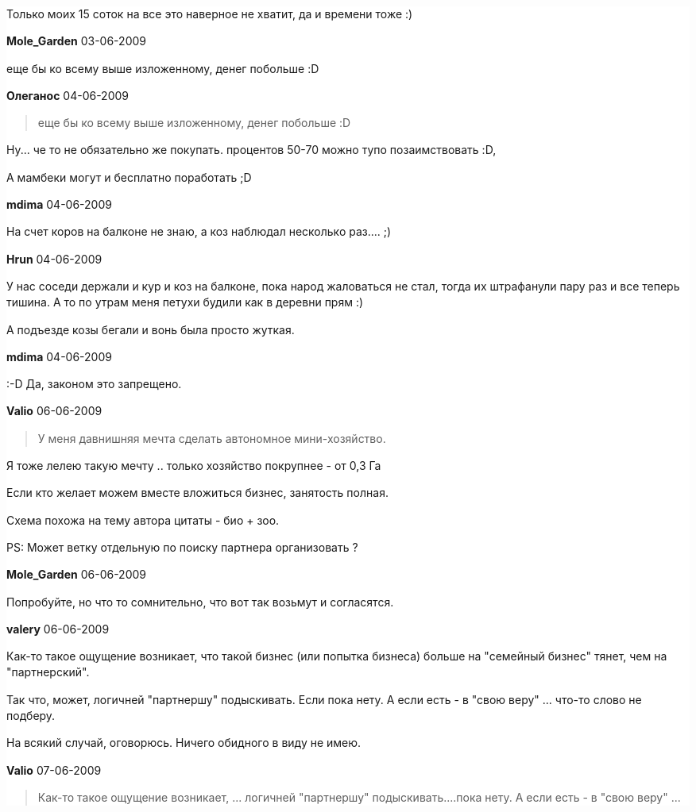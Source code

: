 Только моих 15 соток на все это наверное не хватит, да и времени тоже :)


**Mole_Garden** 03-06-2009

еще бы ко всему выше изложенному, денег побольше :D


**Олеганос** 04-06-2009

> еще бы ко всему выше изложенному, денег побольше :D

Ну... че то не обязательно же покупать. процентов 50-70 можно тупо позаимствовать :D,

А мамбеки могут и бесплатно поработать ;D


**mdima** 04-06-2009

На счет коров на балконе не знаю, а коз наблюдал несколько раз.... ;)


**Hrun** 04-06-2009

У нас соседи держали и кур и коз на балконе, пока народ жаловаться не стал, тогда их штрафанули пару раз и все теперь тишина. А то по утрам меня петухи будили как в деревни прям :) 

А подъезде козы бегали и вонь была просто жуткая.


**mdima** 04-06-2009

:-D Да, законом это запрещено.


**Valio** 06-06-2009

> У меня давнишняя мечта сделать автономное мини-хозяйство.

Я тоже лелею такую мечту .. только хозяйство покрупнее - от 0,3 Га

Если кто желает можем вместе вложиться бизнес, занятость полная.

Схема похожа на тему автора цитаты - био + зоо.

PS: Может ветку отдельную по поиску партнера организовать ?


**Mole_Garden** 06-06-2009

Попробуйте, но что то сомнительно, что вот так возьмут и согласятся. 


**valery** 06-06-2009

Как-то такое ощущение возникает, что такой бизнес (или попытка бизнеса) больше на "семейный бизнес" тянет, чем на "партнерский".

Так что, может, логичней "партнершу" подыскивать. Если пока нету. А если есть - в "свою веру" ... что-то слово не подберу.

На всякий случай, оговорюсь. Ничего обидного в виду не имею. 


**Valio** 07-06-2009

> Как-то такое ощущение возникает, ... логичней "партнершу" подыскивать....пока нету. А если есть - в "свою веру" ... 
